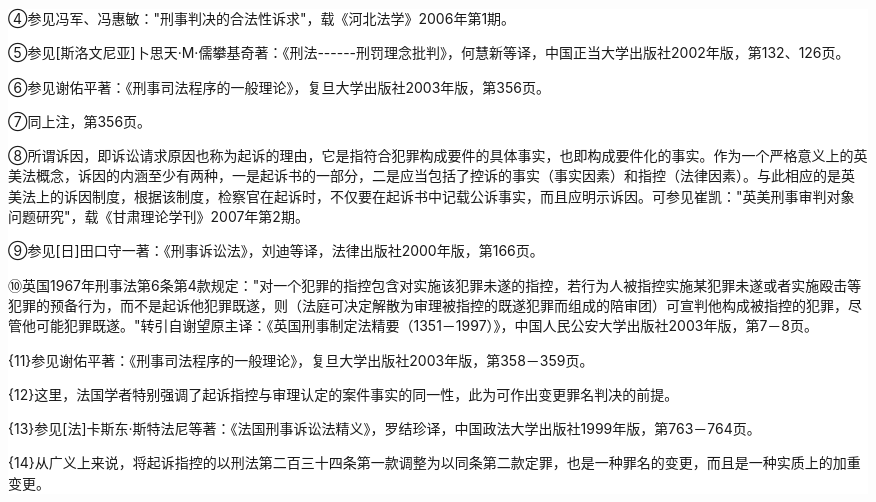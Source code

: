 ④参见冯军、冯惠敏："刑事判决的合法性诉求"，载《河北法学》2006年第1期。

⑤参见\[斯洛文尼亚\]卜思天·M·儒攀基奇著：《刑法------刑罚理念批判》，何慧新等译，中国正当大学出版社2002年版，第132、126页。

⑥参见谢佑平著：《刑事司法程序的一般理论》，复旦大学出版社2003年版，第356页。

⑦同上注，第356页。

⑧所谓诉因，即诉讼请求原因也称为起诉的理由，它是指符合犯罪构成要件的具体事实，也即构成要件化的事实。作为一个严格意义上的英美法概念，诉因的内涵至少有两种，一是起诉书的一部分，二是应当包括了控诉的事实（事实因素）和指控（法律因素）。与此相应的是英美法上的诉因制度，根据该制度，检察官在起诉时，不仅要在起诉书中记载公诉事实，而且应明示诉因。可参见崔凯："英美刑事审判对象问题研究"，载《甘肃理论学刊》2007年第2期。

⑨参见\[日\]田口守一著：《刑事诉讼法》，刘迪等译，法律出版社2000年版，第166页。

⑩英国1967年刑事法第6条第4款规定："对一个犯罪的指控包含对实施该犯罪未遂的指控，若行为人被指控实施某犯罪未遂或者实施殴击等犯罪的预备行为，而不是起诉他犯罪既遂，则（法庭可决定解散为审理被指控的既遂犯罪而组成的陪审团）可宣判他构成被指控的犯罪，尽管他可能犯罪既遂。"转引自谢望原主译：《英国刑事制定法精要（1351－1997）》，中国人民公安大学出版社2003年版，第7－8页。

{11}参见谢佑平著：《刑事司法程序的一般理论》，复旦大学出版社2003年版，第358－359页。

{12}这里，法国学者特别强调了起诉指控与审理认定的案件事实的同一性，此为可作出变更罪名判决的前提。

{13}参见\[法\]卡斯东·斯特法尼等著：《法国刑事诉讼法精义》，罗结珍译，中国政法大学出版社1999年版，第763－764页。

{14}从广义上来说，将起诉指控的以刑法第二百三十四条第一款调整为以同条第二款定罪，也是一种罪名的变更，而且是一种实质上的加重变更。